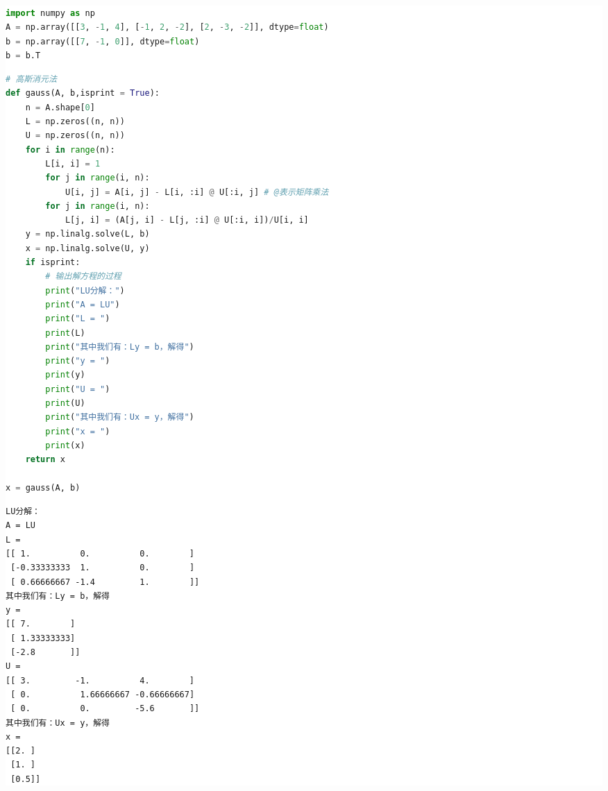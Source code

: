 


```python
import numpy as np
A = np.array([[3, -1, 4], [-1, 2, -2], [2, -3, -2]], dtype=float)
b = np.array([[7, -1, 0]], dtype=float)
b = b.T
```


```python
# 高斯消元法
def gauss(A, b,isprint = True):
    n = A.shape[0]
    L = np.zeros((n, n))
    U = np.zeros((n, n))
    for i in range(n):
        L[i, i] = 1
        for j in range(i, n):
            U[i, j] = A[i, j] - L[i, :i] @ U[:i, j] # @表示矩阵乘法
        for j in range(i, n):
            L[j, i] = (A[j, i] - L[j, :i] @ U[:i, i])/U[i, i]
    y = np.linalg.solve(L, b)
    x = np.linalg.solve(U, y)
    if isprint:
        # 输出解方程的过程
        print("LU分解：")
        print("A = LU")
        print("L = ")
        print(L)
        print("其中我们有：Ly = b，解得")
        print("y = ")
        print(y)
        print("U = ")
        print(U)
        print("其中我们有：Ux = y，解得")
        print("x = ")
        print(x)
    return x

x = gauss(A, b)
```

    LU分解：
    A = LU
    L = 
    [[ 1.          0.          0.        ]
     [-0.33333333  1.          0.        ]
     [ 0.66666667 -1.4         1.        ]]
    其中我们有：Ly = b，解得
    y = 
    [[ 7.        ]
     [ 1.33333333]
     [-2.8       ]]
    U = 
    [[ 3.         -1.          4.        ]
     [ 0.          1.66666667 -0.66666667]
     [ 0.          0.         -5.6       ]]
    其中我们有：Ux = y，解得
    x = 
    [[2. ]
     [1. ]
     [0.5]]
